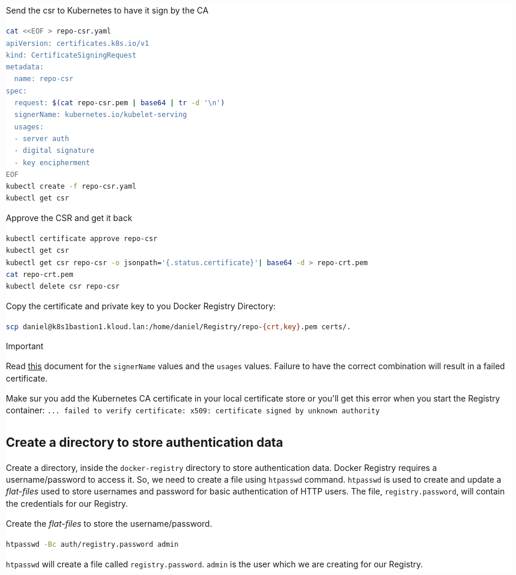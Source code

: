 Send the csr to Kubernetes to have it sign by the CA
```sh
cat <<EOF > repo-csr.yaml
apiVersion: certificates.k8s.io/v1
kind: CertificateSigningRequest
metadata:
  name: repo-csr
spec:
  request: $(cat repo-csr.pem | base64 | tr -d '\n')
  signerName: kubernetes.io/kubelet-serving
  usages:
  - server auth
  - digital signature
  - key encipherment
EOF
kubectl create -f repo-csr.yaml
kubectl get csr
```

Approve the CSR and get it back
```sh
kubectl certificate approve repo-csr
kubectl get csr
kubectl get csr repo-csr -o jsonpath='{.status.certificate}'| base64 -d > repo-crt.pem
cat repo-crt.pem
kubectl delete csr repo-csr
```

Copy the certificate and private key to you Docker Registry Directory:
```sh
scp daniel@k8s1bastion1.kloud.lan:/home/daniel/Registry/repo-{crt,key}.pem certs/.
```

> [!IMPORTANT]  
> Read [this](https://kubernetes.io/docs/reference/access-authn-authz/certificate-signing-requests/#kubernetes-signers) document for the `signerName` values and the `usages` values. Failure to have the correct combination will result in a failed certificate.

Make sur you add the Kubernetes CA certificate in your local certificate store or you'll get this error when you start the Registry container:
`... failed to verify certificate: x509: certificate signed by unknown authority`

## Create a directory to store authentication data
Create a directory, inside the `docker-registry` directory to store authentication data. Docker Registry requires a username/password to access it. So, we need to create a file using `htpasswd` command. `htpasswd` is used to create and update a *flat-files* used to store usernames and password for basic authentication of HTTP users. The file, `registry.password`, will contain the credentials for our Registry.

Create the *flat-files* to store the username/password.
```sh
htpasswd -Bc auth/registry.password admin
```

`htpasswd` will create a file called `registry.password`.
`admin` is the user which we are creating for our Registry.
